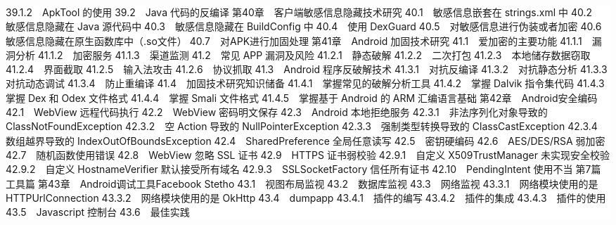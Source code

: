 39.1.2　ApkTool 的使用
39.2　Java 代码的反编译
第40章　客户端敏感信息隐藏技术研究
40.1　敏感信息嵌套在 strings.xml 中
40.2　敏感信息隐藏在 Java 源代码中
40.3　敏感信息隐藏在 BuildConfig 中
40.4　使用 DexGuard
40.5　对敏感信息进行伪装或者加密
40.6　敏感信息隐藏在原生函数库中（.so文件）
40.7　对APK进行加固处理
第41章　Android 加固技术研究
41.1　爱加密的主要功能
41.1.1　漏洞分析
41.1.2　加密服务
41.1.3　渠道监测
41.2　常见 APP 漏洞及风险
41.2.1　静态破解
41.2.2　二次打包
41.2.3　本地储存数据窃取
41.2.4　界面截取
41.2.5　输入法攻击
41.2.6　协议抓取
41.3　Android 程序反破解技术
41.3.1　对抗反编译
41.3.2　对抗静态分析
41.3.3　对抗动态调试
41.3.4　防止重编译
41.4　加固技术研究知识储备
41.4.1　掌握常见的破解分析工具
41.4.2　掌握 Dalvik 指令集代码
41.4.3　掌握 Dex 和 Odex 文件格式
41.4.4　掌握 Smali 文件格式
41.4.5　掌握基于 Android 的 ARM 汇编语言基础
第42章　Android安全编码
42.1　WebView 远程代码执行
42.2　WebView 密码明文保存
42.3　Android 本地拒绝服务
42.3.1　非法序列化对象导致的 ClassNotFoundException
42.3.2　空 Action 导致的 NullPointerException
42.3.3　强制类型转换导致的 ClassCastException
42.3.4　数组越界导致的 IndexOutOfBoundsException
42.4　SharedPreference 全局任意读写
42.5　密钥硬编码
42.6　AES/DES/RSA 弱加密
42.7　随机函数使用错误
42.8　WebView 忽略 SSL 证书
42.9　HTTPS 证书弱校验
42.9.1　自定义 X509TrustManager 未实现安全校验
42.9.2　自定义 HostnameVerifier 默认接受所有域名
42.9.3　SSLSocketFactory 信任所有证书
42.10　PendingIntent 使用不当
第7篇　工具篇
第43章　Android调试工具Facebook Stetho
43.1　视图布局监视
43.2　数据库监视
43.3　网络监视
43.3.1　网络模块使用的是 HTTPUrlConnection
43.3.2　网络模块使用的是 OkHttp
43.4　dumpapp
43.4.1　插件的编写
43.4.2　插件的集成
43.4.3　插件的使用
43.5　Javascript 控制台
43.6　最佳实践